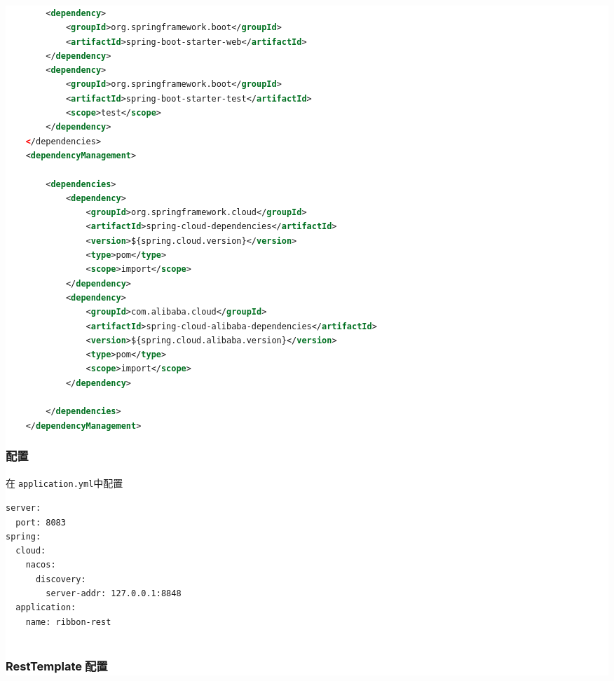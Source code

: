 ```xml
        <dependency>
            <groupId>org.springframework.boot</groupId>
            <artifactId>spring-boot-starter-web</artifactId>
        </dependency>
        <dependency>
            <groupId>org.springframework.boot</groupId>
            <artifactId>spring-boot-starter-test</artifactId>
            <scope>test</scope>
        </dependency>
    </dependencies>
    <dependencyManagement>

        <dependencies>
            <dependency>
                <groupId>org.springframework.cloud</groupId>
                <artifactId>spring-cloud-dependencies</artifactId>
                <version>${spring.cloud.version}</version>
                <type>pom</type>
                <scope>import</scope>
            </dependency>
            <dependency>
                <groupId>com.alibaba.cloud</groupId>
                <artifactId>spring-cloud-alibaba-dependencies</artifactId>
                <version>${spring.cloud.alibaba.version}</version>
                <type>pom</type>
                <scope>import</scope>
            </dependency>

        </dependencies>
    </dependencyManagement>

```

### 配置

在 `application.yml`中配置 

````properties
server:
  port: 8083
spring:
  cloud:
    nacos:
      discovery:
        server-addr: 127.0.0.1:8848
  application:
    name: ribbon-rest


````

### RestTemplate 配置
